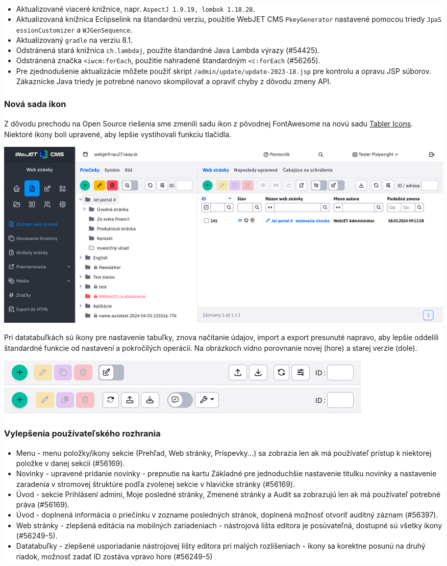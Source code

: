 - Aktualizované viaceré knižnice, napr. `AspectJ 1.9.19, lombok 1.18.28`.
- Aktualizovaná knižnica Eclipselink na štandardnú verziu, použitie WebJET CMS `PkeyGenerator` nastavené pomocou triedy `JpaSessionCustomizer` a `WJGenSequence`.
- Aktualizovaný `gradle` na verziu 8.1.
- Odstránená stará knižnica ```ch.lambdaj```, použite štandardné Java Lambda výrazy (#54425).
- Odstránená značka `<iwcm:forEach`, použitie nahradené štandardným `<c:forEach` (#56265).
- Pre zjednodušenie aktualizácie môžete použiť skript ```/admin/update/update-2023-18.jsp``` pre kontrolu a opravu JSP súborov. Zákaznícke Java triedy je potrebné nanovo skompilovať a opraviť chyby z dôvodu zmeny API.

### Nová sada ikon

Z dôvodu prechodu na Open Source riešenia sme zmenili sadu ikon z pôvodnej FontAwesome na novú sadu [Tabler Icons](https://tabler.io/icons). Niektoré ikony boli upravené, aby lepšie vystihovali funkciu tlačidla.

![](_media/changelog/2024q1/ti-layout.png)

Pri datatabuľkách sú ikony pre nastavenie tabuľky, znova načítanie údajov, import a export presunuté napravo, aby lepšie oddelili štandardné funkcie od nastavení a pokročilých operácií. Na obrázkoch vidno porovnanie novej (hore) a starej verzie (dole).

![](_media/changelog/2024q1/ti-dt.png)
![](_media/changelog/2024q1/fa-dt.png)

### Vylepšenia používateľského rozhrania

- Menu - menu položky/ikony sekcie (Prehľad, Web stránky, Príspevky...) sa zobrazia len ak má používateľ prístup k niektorej položke v danej sekcii (#56169).
- Novinky - upravené pridanie novinky - prepnutie na kartu Základné pre jednoduchšie nastavenie titulku novinky a nastavenie zaradenia v stromovej štruktúre podľa zvolenej sekcie v hlavičke stránky (#56169).
- Úvod - sekcie Prihlásení admini, Moje posledné stránky, Zmenené stránky a Audit sa zobrazujú len ak má používateľ potrebné práva (#56169).
- Úvod - doplnená informácia o priečinku v zozname posledných stránok, doplnená možnosť otvoriť auditný záznam (#56397).
- Web stránky - zlepšená editácia na mobilných zariadeniach - nástrojová lišta editora je posúvateľná, dostupné sú všetky ikony (#56249-5).
- Datatabuľky - zlepšené usporiadanie nástrojovej lišty editora pri malých rozlíšeniach - ikony sa korektne posunú na druhý riadok, možnosť zadať ID zostáva vpravo hore (#56249-5)